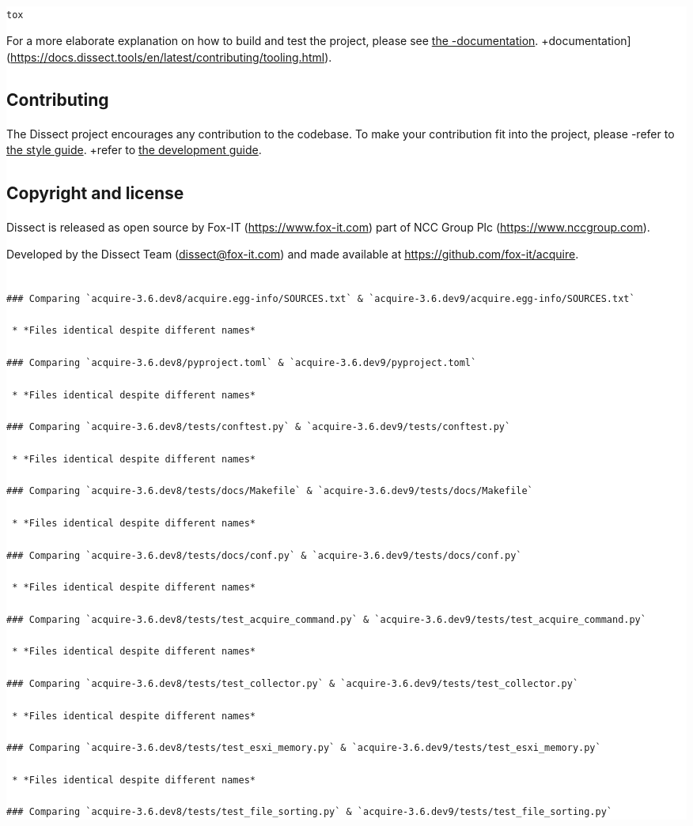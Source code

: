  ```bash
 tox
 ```
 
 For a more elaborate explanation on how to build and test the project, please see [the
-documentation](https://docs.dissect.tools/en/latest/contributing/developing.html#building-testing).
+documentation](https://docs.dissect.tools/en/latest/contributing/tooling.html).
 
 ## Contributing
 
 The Dissect project encourages any contribution to the codebase. To make your contribution fit into the project, please
-refer to [the style guide](https://docs.dissect.tools/en/latest/contributing/style-guide.html).
+refer to [the development guide](https://docs.dissect.tools/en/latest/contributing/developing.html).
 
 ## Copyright and license
 
 Dissect is released as open source by Fox-IT (<https://www.fox-it.com>) part of NCC Group Plc
 (<https://www.nccgroup.com>).
 
 Developed by the Dissect Team (<dissect@fox-it.com>) and made available at <https://github.com/fox-it/acquire>.
```

### Comparing `acquire-3.6.dev8/acquire.egg-info/SOURCES.txt` & `acquire-3.6.dev9/acquire.egg-info/SOURCES.txt`

 * *Files identical despite different names*

### Comparing `acquire-3.6.dev8/pyproject.toml` & `acquire-3.6.dev9/pyproject.toml`

 * *Files identical despite different names*

### Comparing `acquire-3.6.dev8/tests/conftest.py` & `acquire-3.6.dev9/tests/conftest.py`

 * *Files identical despite different names*

### Comparing `acquire-3.6.dev8/tests/docs/Makefile` & `acquire-3.6.dev9/tests/docs/Makefile`

 * *Files identical despite different names*

### Comparing `acquire-3.6.dev8/tests/docs/conf.py` & `acquire-3.6.dev9/tests/docs/conf.py`

 * *Files identical despite different names*

### Comparing `acquire-3.6.dev8/tests/test_acquire_command.py` & `acquire-3.6.dev9/tests/test_acquire_command.py`

 * *Files identical despite different names*

### Comparing `acquire-3.6.dev8/tests/test_collector.py` & `acquire-3.6.dev9/tests/test_collector.py`

 * *Files identical despite different names*

### Comparing `acquire-3.6.dev8/tests/test_esxi_memory.py` & `acquire-3.6.dev9/tests/test_esxi_memory.py`

 * *Files identical despite different names*

### Comparing `acquire-3.6.dev8/tests/test_file_sorting.py` & `acquire-3.6.dev9/tests/test_file_sorting.py`

```